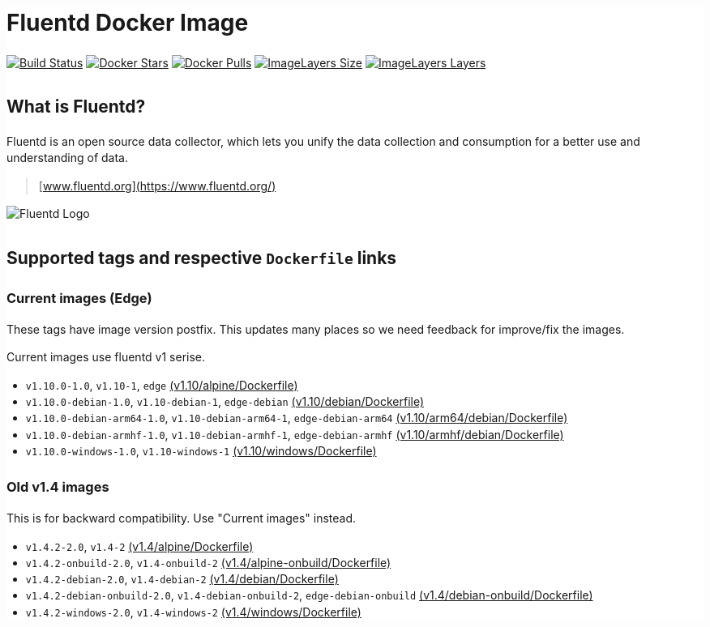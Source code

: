 Fluentd Docker Image
====================

[![Build Status](https://travis-ci.org/fluent/fluentd-docker-image.svg?branch=master)](https://travis-ci.org/fluent/fluentd-docker-image)
[![Docker Stars](https://img.shields.io/docker/stars/fluent/fluentd.svg)](https://hub.docker.com/r/fluent/fluentd)
[![Docker Pulls](https://img.shields.io/docker/pulls/fluent/fluentd.svg)](https://hub.docker.com/r/fluent/fluentd)
[![ImageLayers Size](https://img.shields.io/imagelayers/image-size/fluent/fluentd/latest.svg)](https://hub.docker.com/r/fluent/fluentd)
[![ImageLayers Layers](https://img.shields.io/imagelayers/layers/fluent/fluentd/latest.svg)](https://hub.docker.com/r/fluent/fluentd)

## What is Fluentd?

Fluentd is an open source data collector, which lets you unify the data
collection and consumption for a better use and understanding of data.

> [www.fluentd.org](https://www.fluentd.org/)

![Fluentd Logo](https://www.fluentd.org/assets/img/miscellany/fluentd-logo.png)

## Supported tags and respective `Dockerfile` links

### Current images (Edge)

These tags have image version postfix. This updates many places so we need feedback for improve/fix the images.

Current images use fluentd v1 serise.

- `v1.10.0-1.0`, `v1.10-1`, `edge`
  [(v1.10/alpine/Dockerfile)][fluentd-1-alpine]
- `v1.10.0-debian-1.0`, `v1.10-debian-1`, `edge-debian`
  [(v1.10/debian/Dockerfile)][fluentd-1-debian]
- `v1.10.0-debian-arm64-1.0`, `v1.10-debian-arm64-1`, `edge-debian-arm64`
  [(v1.10/arm64/debian/Dockerfile)][fluentd-1-debian-arm64]
- `v1.10.0-debian-armhf-1.0`, `v1.10-debian-armhf-1`, `edge-debian-armhf`
  [(v1.10/armhf/debian/Dockerfile)][fluentd-1-debian-armhf]
- `v1.10.0-windows-1.0`, `v1.10-windows-1`
  [(v1.10/windows/Dockerfile)][fluentd-1-windows]

### Old v1.4 images

This is for backward compatibility. Use "Current images" instead.

- `v1.4.2-2.0`, `v1.4-2`
  [(v1.4/alpine/Dockerfile)][fluentd-1-4-alpine]
- `v1.4.2-onbuild-2.0`, `v1.4-onbuild-2`
  [(v1.4/alpine-onbuild/Dockerfile)][fluentd-1-4-alpine-onbuild]
- `v1.4.2-debian-2.0`, `v1.4-debian-2`
  [(v1.4/debian/Dockerfile)][fluentd-1-4-debian]
- `v1.4.2-debian-onbuild-2.0`, `v1.4-debian-onbuild-2`, `edge-debian-onbuild`
  [(v1.4/debian-onbuild/Dockerfile)][fluentd-1-4-debian-onbuild]
- `v1.4.2-windows-2.0`, `v1.4-windows-2`
  [(v1.4/windows/Dockerfile)][fluentd-1-4-windows]


[1]: http://alpinelinux.org
[2]: https://hub.docker.com/_/alpine
[3]: https://docs.fluentd.org
[4]: https://www.fluentd.org/plugins
[5]: https://www.fluentd.org/guides/recipes/docker-logging
[6]: https://docs.docker.com/engine/reference/logging/fluentd
[7]: https://hub.docker.com/_/debian
[fluentd-0-12-alpine]: https://github.com/fluent/fluentd-docker-image/blob/master/v0.12/alpine/Dockerfile
[fluentd-0-12-alpine-onbuild]: https://github.com/fluent/fluentd-docker-image/blob/master/v0.12/alpine-onbuild/Dockerfile
[fluentd-0-12-debian]: https://github.com/fluent/fluentd-docker-image/blob/master/v0.12/debian/Dockerfile
[fluentd-0-12-debian-onbuild]: https://github.com/fluent/fluentd-docker-image/blob/master/v0.12/debian-onbuild/Dockerfile
[fluentd-1-4-alpine]: https://github.com/fluent/fluentd-docker-image/blob/master/v1.4/alpine/Dockerfile
[fluentd-1-4-alpine-onbuild]: https://github.com/fluent/fluentd-docker-image/blob/master/v1.4/alpine-onbuild/Dockerfile
[fluentd-1-4-debian]: https://github.com/fluent/fluentd-docker-image/blob/master/v1.4/debian/Dockerfile
[fluentd-1-4-debian-onbuild]: https://github.com/fluent/fluentd-docker-image/blob/master/v1.4/debian-onbuild/Dockerfile
[fluentd-1-4-windows]: https://github.com/fluent/fluentd-docker-image/blob/master/v1.4/windows/Dockerfile
[fluentd-1-alpine]: https://github.com/fluent/fluentd-docker-image/blob/master/v1.10/alpine/Dockerfile
[fluentd-1-debian]: https://github.com/fluent/fluentd-docker-image/blob/master/v1.10/debian/Dockerfile
[fluentd-1-debian-arm64]: https://github.com/fluent/fluentd-docker-image/blob/master/v1.10/arm64/debian/Dockerfile
[fluentd-1-debian-armhf]: https://github.com/fluent/fluentd-docker-image/blob/master/v1.10/armhf/debian/Dockerfile
[fluentd-1-windows]: https://github.com/fluent/fluentd-docker-image/blob/master/v1.10/windows/Dockerfile
